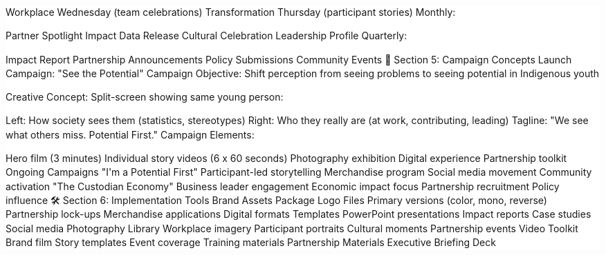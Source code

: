 
Workplace Wednesday (team celebrations)
Transformation Thursday (participant stories)
Monthly:

Partner Spotlight
Impact Data Release
Cultural Celebration
Leadership Profile
Quarterly:

Impact Report
Partnership Announcements
Policy Submissions
Community Events
🎪 Section 5: Campaign Concepts
Launch Campaign: "See the Potential"
Campaign Objective: Shift perception from seeing problems to seeing potential in Indigenous youth

Creative Concept: Split-screen showing same young person:

Left: How society sees them (statistics, stereotypes)
Right: Who they really are (at work, contributing, leading)
Tagline: "We see what others miss. Potential First."
Campaign Elements:

Hero film (3 minutes)
Individual story videos (6 x 60 seconds)
Photography exhibition
Digital experience
Partnership toolkit
Ongoing Campaigns
"I'm a Potential First"
Participant-led storytelling
Merchandise program
Social media movement
Community activation
"The Custodian Economy"
Business leader engagement
Economic impact focus
Partnership recruitment
Policy influence
🛠️ Section 6: Implementation Tools
Brand Assets Package
Logo Files
Primary versions (color, mono, reverse)
Partnership lock-ups
Merchandise applications
Digital formats
Templates
PowerPoint presentations
Impact reports
Case studies
Social media
Photography Library
Workplace imagery
Participant portraits
Cultural moments
Partnership events
Video Toolkit
Brand film
Story templates
Event coverage
Training materials
Partnership Materials
Executive Briefing Deck